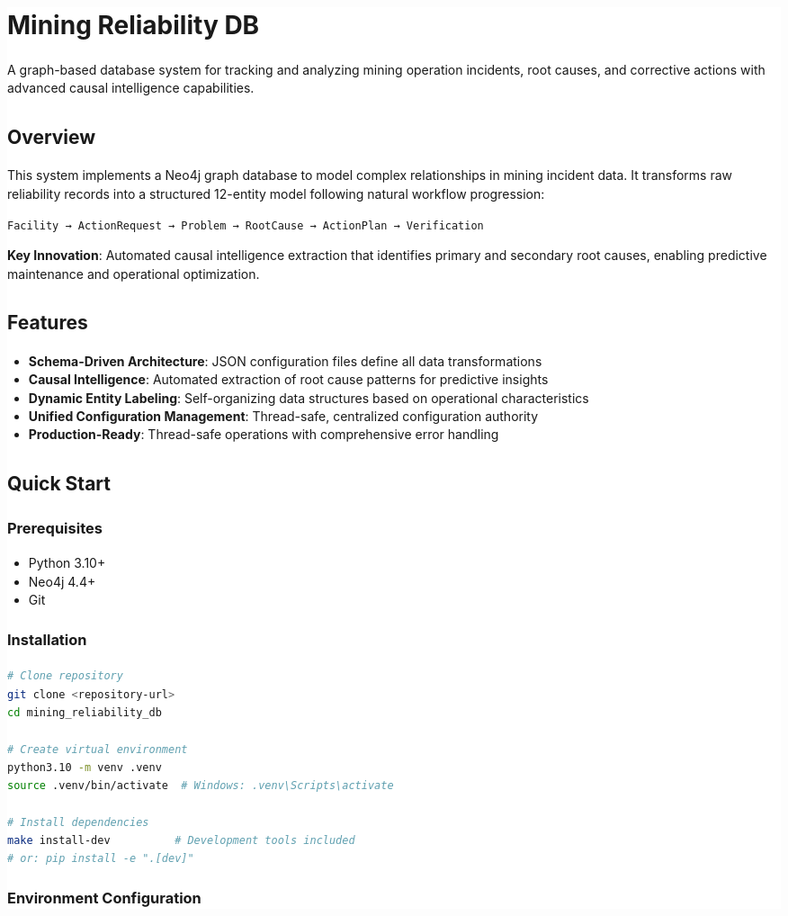 # Mining Reliability DB

A graph-based database system for tracking and analyzing mining operation incidents, root causes, and corrective actions with advanced causal intelligence capabilities.

## Overview

This system implements a Neo4j graph database to model complex relationships in mining incident data. It transforms raw reliability records into a structured 12-entity model following natural workflow progression:

```
Facility → ActionRequest → Problem → RootCause → ActionPlan → Verification
```

**Key Innovation**: Automated causal intelligence extraction that identifies primary and secondary root causes, enabling predictive maintenance and operational optimization.

## Features

- **Schema-Driven Architecture**: JSON configuration files define all data transformations
- **Causal Intelligence**: Automated extraction of root cause patterns for predictive insights
- **Dynamic Entity Labeling**: Self-organizing data structures based on operational characteristics
- **Unified Configuration Management**: Thread-safe, centralized configuration authority
- **Production-Ready**: Thread-safe operations with comprehensive error handling

## Quick Start

### Prerequisites

- Python 3.10+
- Neo4j 4.4+
- Git

### Installation

```bash
# Clone repository
git clone <repository-url>
cd mining_reliability_db

# Create virtual environment
python3.10 -m venv .venv
source .venv/bin/activate  # Windows: .venv\Scripts\activate

# Install dependencies
make install-dev          # Development tools included
# or: pip install -e ".[dev]"
```

### Environment Configuration
